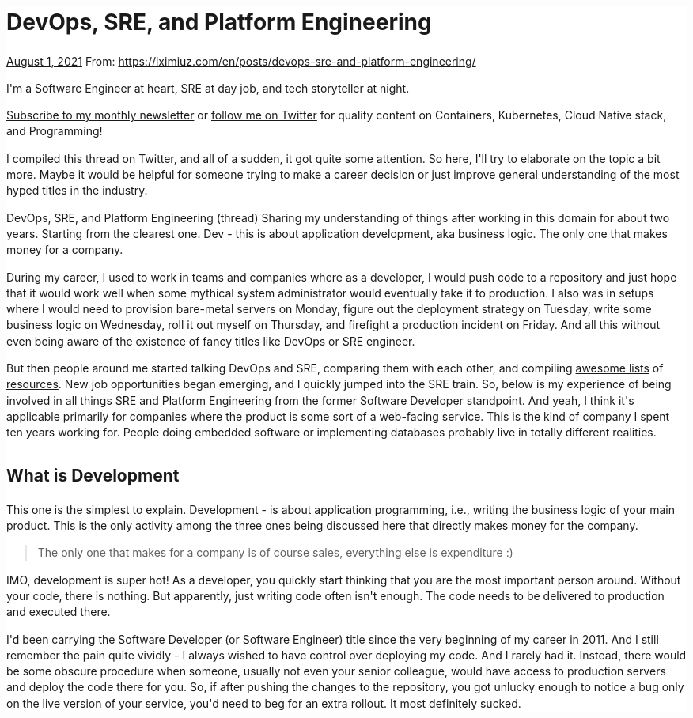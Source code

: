 # DevOps, SRE, and Platform Engineering

[August 1, 2021](https://iximiuz.com/en/posts/devops-sre-and-platform-engineering/#) From: https://iximiuz.com/en/posts/devops-sre-and-platform-engineering/

I'm a Software Engineer at heart, SRE at day job, and tech storyteller at night.

[Subscribe to my monthly newsletter](https://iximiuz.com/en/newsletter/) or [follow me on Twitter](https://iximiuz.com/en/newsletter/#twitter) for quality content on Containers, Kubernetes, Cloud Native stack, and Programming!

I compiled this thread on Twitter, and all of a sudden, it got quite  some attention. So here, I'll try to elaborate on the topic a bit more.  Maybe it would be helpful for someone trying to make a career decision  or just improve general understanding of the most hyped titles in the  industry.

DevOps, SRE, and Platform Engineering (thread)
Sharing my understanding of things after working in this domain for about two years.
Starting from the clearest one.
Dev - this is about application development, aka business logic. The only one that makes money for a company.

During my career, I used to work in teams and companies where as a  developer, I would push code to a repository and just hope that it would work well when some mythical system administrator would eventually take it to production. I also was in setups where I would need to provision bare-metal servers on Monday, figure out the deployment strategy on  Tuesday, write some business logic on Wednesday, roll it out myself on Thursday, and firefight a production incident on Friday. And all this  without even being aware of the existence of fancy titles like DevOps or SRE engineer.

But then people around me started talking DevOps and SRE, comparing them with each other, and compiling [awesome lists](https://github.com/dastergon/awesome-sre) of [resources](https://github.com/AcalephStorage/awesome-devops). New job opportunities began emerging, and I quickly jumped into the SRE train. So, below is my experience of being involved in all things SRE  and Platform Engineering from the former Software Developer standpoint.  And yeah, I think it's applicable primarily for companies where the  product is some sort of a web-facing service. This is the kind of  company I spent ten years working for. People doing embedded software or implementing databases probably live in totally different realities.

## What is Development

This one is the simplest to explain. Development - is about  application programming, i.e., writing the business logic of your main  product. This is the only activity among the three ones being discussed  here that directly makes money for the company.

> The only one that makes for a company is of course sales, everything else is expenditure :)

IMO, development is super hot! As a developer, you quickly start  thinking that you are the most important person around. Without your  code, there is nothing. But apparently, just writing code often isn't  enough. The code needs to be delivered to production and executed there.

I'd been carrying the Software Developer (or Software Engineer) title since the very beginning of my career in 2011. And I still remember the pain quite vividly - I always wished to have control over deploying my  code. And I rarely had it. Instead, there would be some obscure  procedure when someone, usually not even your senior colleague, would  have access to production servers and deploy the code there for you. So, if after pushing the changes to the repository, you got unlucky enough  to notice a bug only on the live version of your service, you'd need to  beg for an extra rollout. It most definitely sucked.
